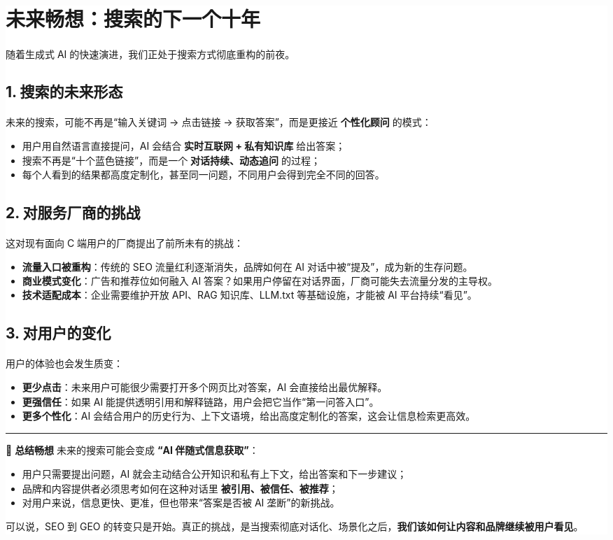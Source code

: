 # 未来畅想：搜索的下一个十年

随着生成式 AI 的快速演进，我们正处于搜索方式彻底重构的前夜。

## 1. 搜索的未来形态

未来的搜索，可能不再是“输入关键词 → 点击链接 → 获取答案”，而是更接近 **个性化顾问** 的模式：

* 用户用自然语言直接提问，AI 会结合 **实时互联网 + 私有知识库** 给出答案；
* 搜索不再是“十个蓝色链接”，而是一个 **对话持续、动态追问** 的过程；
* 每个人看到的结果都高度定制化，甚至同一问题，不同用户会得到完全不同的回答。

## 2. 对服务厂商的挑战

这对现有面向 C 端用户的厂商提出了前所未有的挑战：

* **流量入口被重构**：传统的 SEO 流量红利逐渐消失，品牌如何在 AI 对话中被“提及”，成为新的生存问题。
* **商业模式变化**：广告和推荐位如何融入 AI 答案？如果用户停留在对话界面，厂商可能失去流量分发的主导权。
* **技术适配成本**：企业需要维护开放 API、RAG 知识库、LLM.txt 等基础设施，才能被 AI 平台持续“看见”。

## 3. 对用户的变化

用户的体验也会发生质变：

* **更少点击**：未来用户可能很少需要打开多个网页比对答案，AI 会直接给出最优解释。
* **更强信任**：如果 AI 能提供透明引用和解释链路，用户会把它当作“第一问答入口”。
* **更多个性化**：AI 会结合用户的历史行为、上下文语境，给出高度定制化的答案，这会让信息检索更高效。

---

📌 **总结畅想**
未来的搜索可能会变成 **“AI 伴随式信息获取”**：

* 用户只需要提出问题，AI 就会主动结合公开知识和私有上下文，给出答案和下一步建议；
* 品牌和内容提供者必须思考如何在这种对话里 **被引用、被信任、被推荐**；
* 对用户来说，信息更快、更准，但也带来“答案是否被 AI 垄断”的新挑战。

可以说，SEO 到 GEO 的转变只是开始。真正的挑战，是当搜索彻底对话化、场景化之后，**我们该如何让内容和品牌继续被用户看见**。
